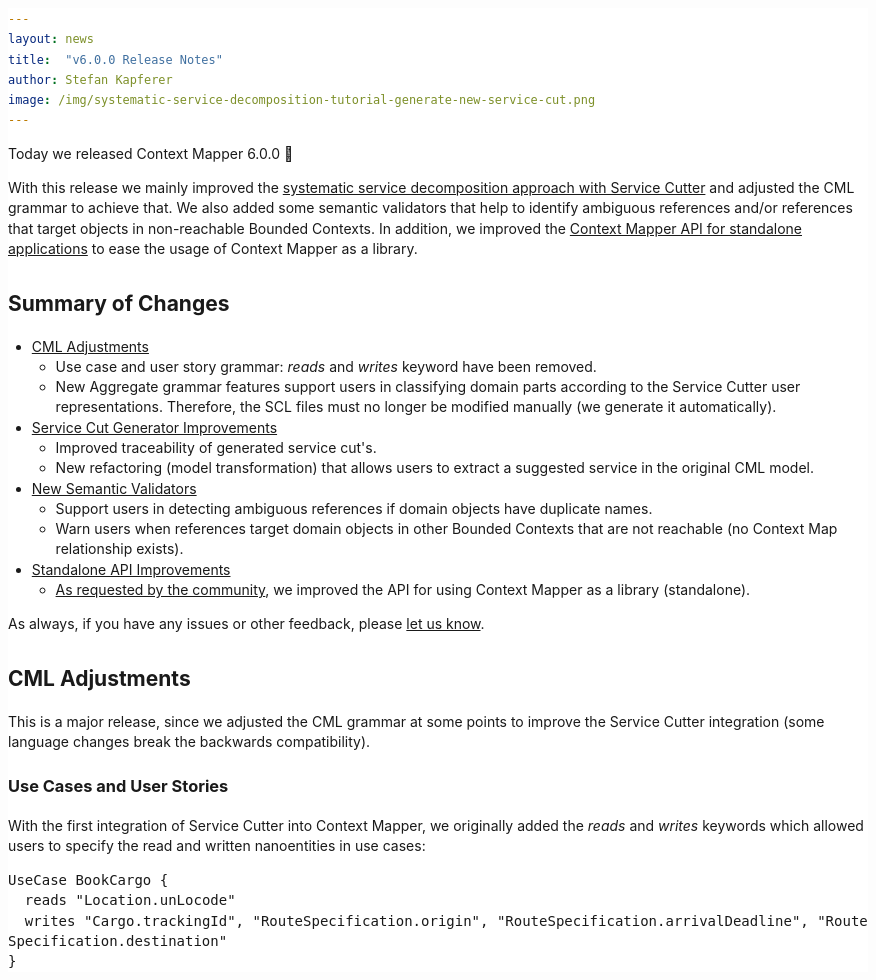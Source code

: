 ```yaml
---
layout: news
title:  "v6.0.0 Release Notes"
author: Stefan Kapferer
image: /img/systematic-service-decomposition-tutorial-generate-new-service-cut.png
---
```


Today we released Context Mapper 6.0.0 🥳 

With this release we mainly improved the [systematic service decomposition approach with Service Cutter](/docs/systematic-service-decomposition/) and adjusted the CML grammar to achieve that. We also added some semantic validators that help to identify ambiguous references and/or references that target objects in non-reachable Bounded Contexts. In addition, we improved the [Context Mapper API for standalone applications](https://github.com/ContextMapper/context-mapper-standalone-example) to ease the usage of Context Mapper as a library.

## Summary of Changes

 * [CML Adjustments](#cml-adjustments)
   * Use case and user story grammar: _reads_ and _writes_ keyword have been removed.
   * New Aggregate grammar features support users in classifying domain parts according to the Service Cutter user representations. Therefore, the SCL files must no longer be modified manually (we generate it automatically).
 * [Service Cut Generator Improvements](#service-cut-generator-improvements)
   * Improved traceability of generated service cut's.
   * New refactoring (model transformation) that allows users to extract a suggested service in the original CML model.
 * [New Semantic Validators](#new-semantic-validators)
   * Support users in detecting ambiguous references if domain objects have duplicate names.
   * Warn users when references target domain objects in other Bounded Contexts that are not reachable (no Context Map relationship exists).
 * [Standalone API Improvements](#standalone-api-improvements)
   * [As requested by the community](https://github.com/ContextMapper/context-mapper-dsl/issues/243), we improved the API for using Context Mapper as a library (standalone).

As always, if you have any issues or other feedback, please [let us know](/getting-involved/).

## CML Adjustments
This is a major release, since we adjusted the CML grammar at some points to improve the Service Cutter integration (some language changes break the backwards compatibility).

### Use Cases and User Stories
With the first integration of Service Cutter into Context Mapper, we originally added the _reads_ and _writes_ keywords which allowed users to specify the read and written nanoentities in use cases:

<div class="highlight"><pre>
<span class="k">UseCase</span> BookCargo {
  <span class="k">reads</span> <span class="s">&quot;Location.unLocode&quot;</span>
  <span class="k">writes</span> <span class="s">&quot;Cargo.trackingId&quot;</span>, <span class="s">&quot;RouteSpecification.origin&quot;</span>, <span class="s">&quot;RouteSpecification.arrivalDeadline&quot;</span>, <span class="s">&quot;RouteSpecification.destination&quot;</span>
}
</pre></div>
